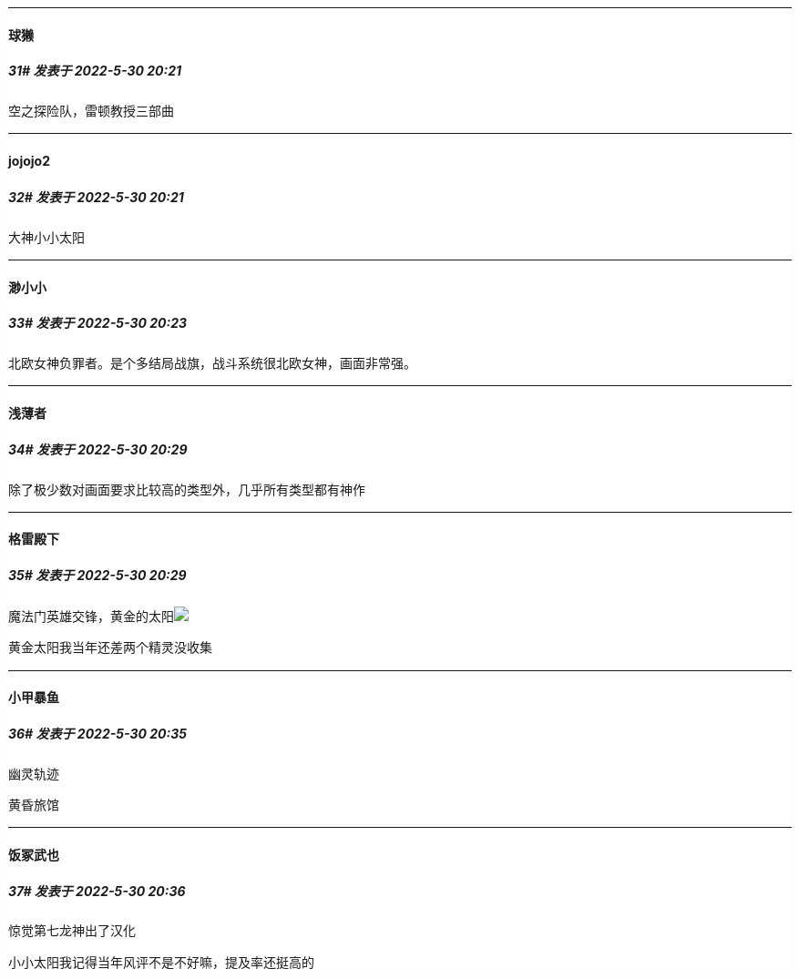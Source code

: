 
*****

####  球獭  
##### 31#       发表于 2022-5-30 20:21

空之探险队，雷顿教授三部曲

*****

####  jojojo2  
##### 32#       发表于 2022-5-30 20:21

大神小小太阳

*****

####  渺小小  
##### 33#       发表于 2022-5-30 20:23

北欧女神负罪者。是个多结局战旗，战斗系统很北欧女神，画面非常强。

*****

####  浅薄者  
##### 34#       发表于 2022-5-30 20:29

除了极少数对画面要求比较高的类型外，几乎所有类型都有神作

*****

####  格雷殿下  
##### 35#       发表于 2022-5-30 20:29

魔法门英雄交锋，黄金的太阳<img src="https://static.saraba1st.com/image/smiley/face2017/169.gif" referrerpolicy="no-referrer">

黄金太阳我当年还差两个精灵没收集

*****

####  小甲暴鱼  
##### 36#       发表于 2022-5-30 20:35

幽灵轨迹

黄昏旅馆

*****

####  饭冢武也  
##### 37#       发表于 2022-5-30 20:36

惊觉第七龙神出了汉化

小小太阳我记得当年风评不是不好嘛，提及率还挺高的
